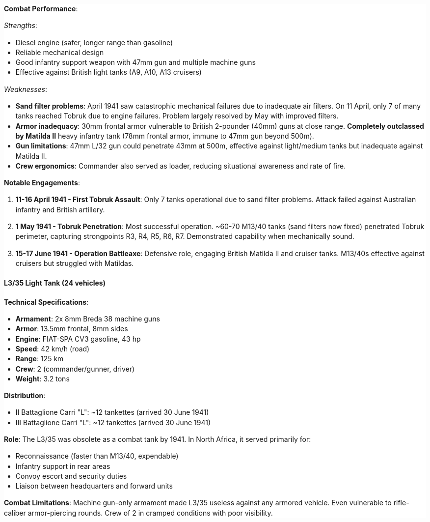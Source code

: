 **Combat Performance**:

*Strengths*:
- Diesel engine (safer, longer range than gasoline)
- Reliable mechanical design
- Good infantry support weapon with 47mm gun and multiple machine guns
- Effective against British light tanks (A9, A10, A13 cruisers)

*Weaknesses*:
- **Sand filter problems**: April 1941 saw catastrophic mechanical failures due to inadequate air filters. On 11 April, only 7 of many tanks reached Tobruk due to engine failures. Problem largely resolved by May with improved filters.
- **Armor inadequacy**: 30mm frontal armor vulnerable to British 2-pounder (40mm) guns at close range. **Completely outclassed by Matilda II** heavy infantry tank (78mm frontal armor, immune to 47mm gun beyond 500m).
- **Gun limitations**: 47mm L/32 gun could penetrate 43mm at 500m, effective against light/medium tanks but inadequate against Matilda II.
- **Crew ergonomics**: Commander also served as loader, reducing situational awareness and rate of fire.

**Notable Engagements**:

1. **11-16 April 1941 - First Tobruk Assault**: Only 7 tanks operational due to sand filter problems. Attack failed against Australian infantry and British artillery.

2. **1 May 1941 - Tobruk Penetration**: Most successful operation. ~60-70 M13/40 tanks (sand filters now fixed) penetrated Tobruk perimeter, capturing strongpoints R3, R4, R5, R6, R7. Demonstrated capability when mechanically sound.

3. **15-17 June 1941 - Operation Battleaxe**: Defensive role, engaging British Matilda II and cruiser tanks. M13/40s effective against cruisers but struggled with Matildas.

#### L3/35 Light Tank (24 vehicles)

**Technical Specifications**:
- **Armament**: 2x 8mm Breda 38 machine guns
- **Armor**: 13.5mm frontal, 8mm sides
- **Engine**: FIAT-SPA CV3 gasoline, 43 hp
- **Speed**: 42 km/h (road)
- **Range**: 125 km
- **Crew**: 2 (commander/gunner, driver)
- **Weight**: 3.2 tons

**Distribution**:
- II Battaglione Carri "L": ~12 tankettes (arrived 30 June 1941)
- III Battaglione Carri "L": ~12 tankettes (arrived 30 June 1941)

**Role**:
The L3/35 was obsolete as a combat tank by 1941. In North Africa, it served primarily for:
- Reconnaissance (faster than M13/40, expendable)
- Infantry support in rear areas
- Convoy escort and security duties
- Liaison between headquarters and forward units

**Combat Limitations**:
Machine gun-only armament made L3/35 useless against any armored vehicle. Even vulnerable to rifle-caliber armor-piercing rounds. Crew of 2 in cramped conditions with poor visibility.
